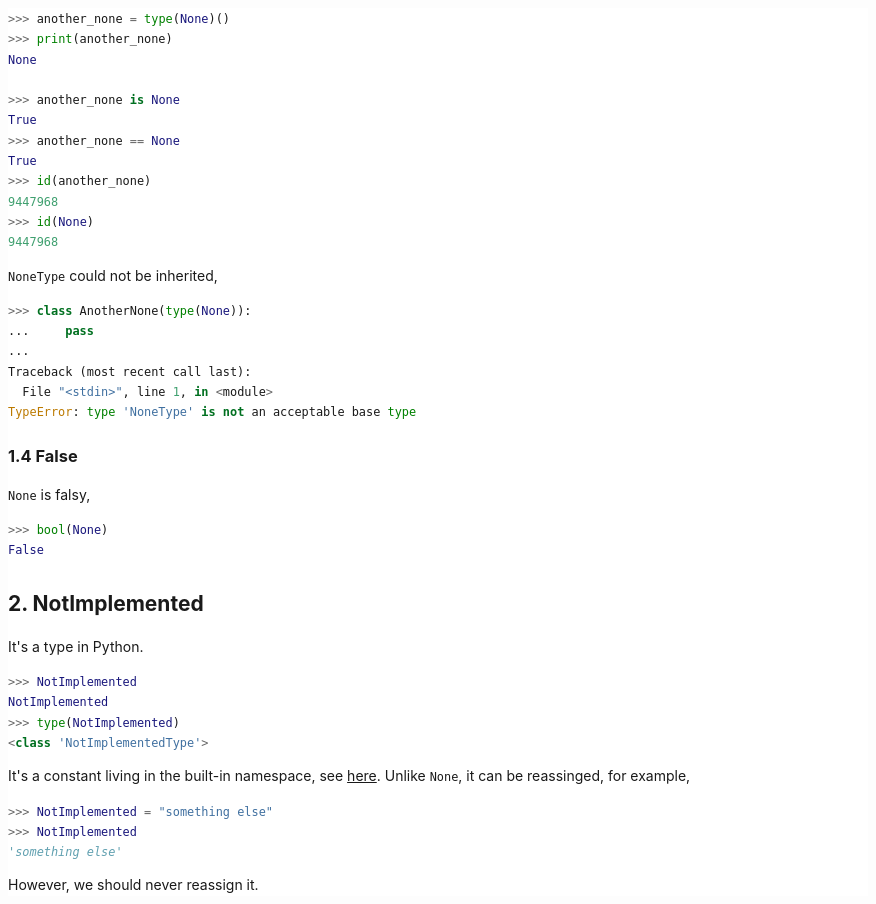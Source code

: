```python
>>> another_none = type(None)()
>>> print(another_none)
None

>>> another_none is None
True
>>> another_none == None
True
>>> id(another_none)
9447968
>>> id(None)
9447968
```

`NoneType` could not be inherited,

```python
>>> class AnotherNone(type(None)):
...     pass
... 
Traceback (most recent call last):
  File "<stdin>", line 1, in <module>
TypeError: type 'NoneType' is not an acceptable base type
```

### 1.4 False

`None` is falsy,

```python
>>> bool(None)
False
```

## 2. NotImplemented

It's a type in Python.
```python
>>> NotImplemented
NotImplemented
>>> type(NotImplemented)
<class 'NotImplementedType'>
```

It's a constant living in the built-in namespace, see [here](https://docs.python.org/3/library/constants.html#NotImplemented).
Unlike `None`, it can be reassinged, for example,

```python
>>> NotImplemented = "something else"
>>> NotImplemented
'something else'
```
However, we should never reassign it.
